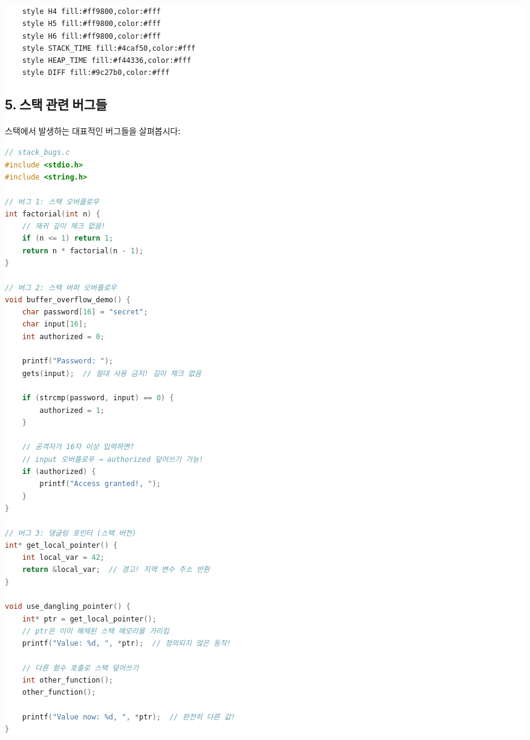 ```mermaid
    style H4 fill:#ff9800,color:#fff
    style H5 fill:#ff9800,color:#fff
    style H6 fill:#ff9800,color:#fff
    style STACK_TIME fill:#4caf50,color:#fff
    style HEAP_TIME fill:#f44336,color:#fff
    style DIFF fill:#9c27b0,color:#fff
```

## 5. 스택 관련 버그들

스택에서 발생하는 대표적인 버그들을 살펴봅시다:

```c
// stack_bugs.c
#include <stdio.h>
#include <string.h>

// 버그 1: 스택 오버플로우
int factorial(int n) {
    // 재귀 깊이 체크 없음!
    if (n <= 1) return 1;
    return n * factorial(n - 1);
}

// 버그 2: 스택 버퍼 오버플로우
void buffer_overflow_demo() {
    char password[16] = "secret";
    char input[16];
    int authorized = 0;

    printf("Password: ");
    gets(input);  // 절대 사용 금지! 길이 체크 없음

    if (strcmp(password, input) == 0) {
        authorized = 1;
    }

    // 공격자가 16자 이상 입력하면?
    // input 오버플로우 → authorized 덮어쓰기 가능!
    if (authorized) {
        printf("Access granted!, ");
    }
}

// 버그 3: 댕글링 포인터 (스택 버전)
int* get_local_pointer() {
    int local_var = 42;
    return &local_var;  // 경고! 지역 변수 주소 반환
}

void use_dangling_pointer() {
    int* ptr = get_local_pointer();
    // ptr은 이미 해제된 스택 메모리를 가리킴
    printf("Value: %d, ", *ptr);  // 정의되지 않은 동작!

    // 다른 함수 호출로 스택 덮어쓰기
    int other_function();
    other_function();

    printf("Value now: %d, ", *ptr);  // 완전히 다른 값!
}
```
